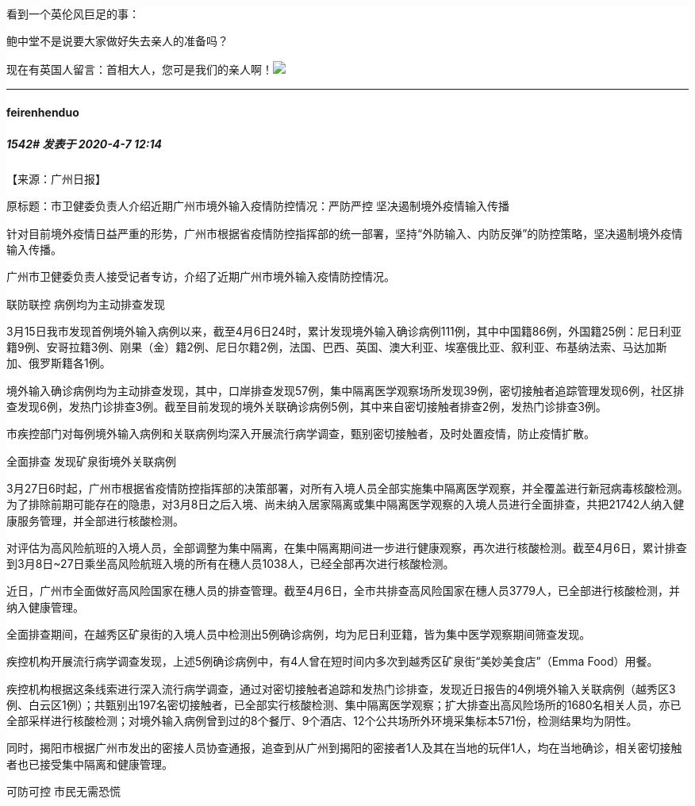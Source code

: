看到一个英伦风巨足的事：

鲍中堂不是说要大家做好失去亲人的准备吗？

现在有英国人留言：首相大人，您可是我们的亲人啊！<img src="https://static.saraba1st.com/image/smiley/face2017/066.png" referrerpolicy="no-referrer">


-----

####  feirenhenduo  
##### 1542#       发表于 2020-4-7 12:14


【来源：广州日报】


原标题：市卫健委负责人介绍近期广州市境外输入疫情防控情况：严防严控 坚决遏制境外疫情输入传播


针对目前境外疫情日益严重的形势，广州市根据省疫情防控指挥部的统一部署，坚持“外防输入、内防反弹”的防控策略，坚决遏制境外疫情输入传播。


广州市卫健委负责人接受记者专访，介绍了近期广州市境外输入疫情防控情况。


联防联控 病例均为主动排查发现


3月15日我市发现首例境外输入病例以来，截至4月6日24时，累计发现境外输入确诊病例111例，其中中国籍86例，外国籍25例：尼日利亚籍9例、安哥拉籍3例、刚果（金）籍2例、尼日尔籍2例，法国、巴西、英国、澳大利亚、埃塞俄比亚、叙利亚、布基纳法索、马达加斯加、俄罗斯籍各1例。


境外输入确诊病例均为主动排查发现，其中，口岸排查发现57例，集中隔离医学观察场所发现39例，密切接触者追踪管理发现6例，社区排查发现6例，发热门诊排查3例。截至目前发现的境外关联确诊病例5例，其中来自密切接触者排查2例，发热门诊排查3例。


市疾控部门对每例境外输入病例和关联病例均深入开展流行病学调查，甄别密切接触者，及时处置疫情，防止疫情扩散。


全面排查 发现矿泉街境外关联病例


3月27日6时起，广州市根据省疫情防控指挥部的决策部署，对所有入境人员全部实施集中隔离医学观察，并全覆盖进行新冠病毒核酸检测。为了排除前期可能存在的隐患，对3月8日之后入境、尚未纳入居家隔离或集中隔离医学观察的入境人员进行全面排查，共把21742人纳入健康服务管理，并全部进行核酸检测。


对评估为高风险航班的入境人员，全部调整为集中隔离，在集中隔离期间进一步进行健康观察，再次进行核酸检测。截至4月6日，累计排查到3月8日~27日乘坐高风险航班入境的所有在穗人员1038人，已经全部再次进行核酸检测。


近日，广州市全面做好高风险国家在穗人员的排查管理。截至4月6日，全市共排查高风险国家在穗人员3779人，已全部进行核酸检测，并纳入健康管理。


全面排查期间，在越秀区矿泉街的入境人员中检测出5例确诊病例，均为尼日利亚籍，皆为集中医学观察期间筛查发现。


疾控机构开展流行病学调查发现，上述5例确诊病例中，有4人曾在短时间内多次到越秀区矿泉街“美妙美食店”（Emma Food）用餐。


疾控机构根据这条线索进行深入流行病学调查，通过对密切接触者追踪和发热门诊排查，发现近日报告的4例境外输入关联病例（越秀区3例、白云区1例）；共甄别出197名密切接触者，已全部实行核酸检测、集中隔离医学观察；扩大排查出高风险场所的1680名相关人员，亦已全部采样进行核酸检测；对境外输入病例曾到过的8个餐厅、9个酒店、12个公共场所外环境采集标本571份，检测结果均为阴性。


同时，揭阳市根据广州市发出的密接人员协查通报，追查到从广州到揭阳的密接者1人及其在当地的玩伴1人，均在当地确诊，相关密切接触者也已接受集中隔离和健康管理。


可防可控 市民无需恐慌
